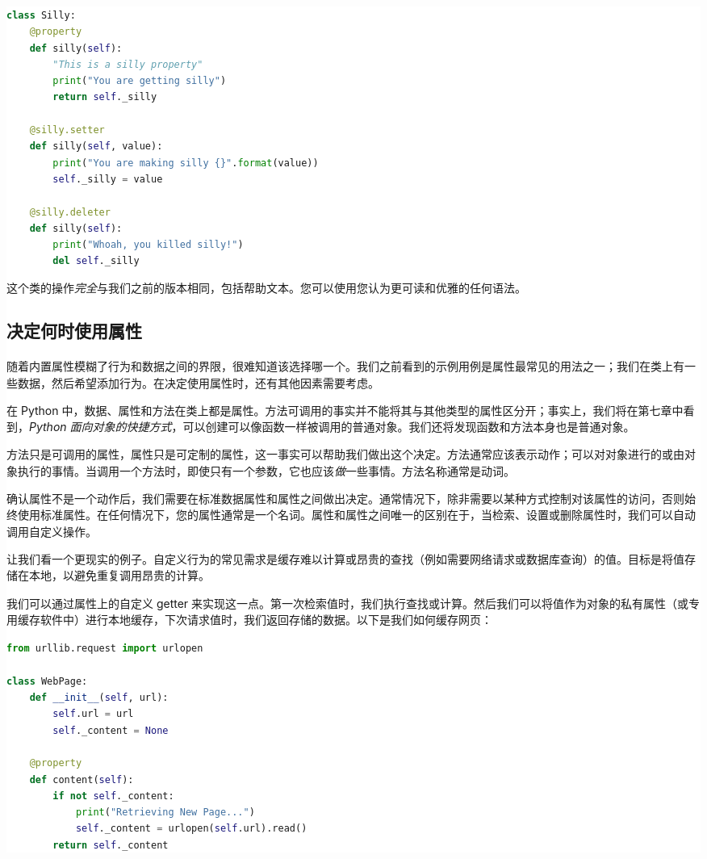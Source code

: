 ```py
class Silly:
    @property
    def silly(self):
        "This is a silly property"
        print("You are getting silly")
        return self._silly

    @silly.setter
    def silly(self, value):
        print("You are making silly {}".format(value))
        self._silly = value

    @silly.deleter
    def silly(self):
        print("Whoah, you killed silly!")
        del self._silly
```

这个类的操作*完全*与我们之前的版本相同，包括帮助文本。您可以使用您认为更可读和优雅的任何语法。

## 决定何时使用属性

随着内置属性模糊了行为和数据之间的界限，很难知道该选择哪一个。我们之前看到的示例用例是属性最常见的用法之一；我们在类上有一些数据，然后希望添加行为。在决定使用属性时，还有其他因素需要考虑。

在 Python 中，数据、属性和方法在类上都是属性。方法可调用的事实并不能将其与其他类型的属性区分开；事实上，我们将在第七章中看到，*Python 面向对象的快捷方式*，可以创建可以像函数一样被调用的普通对象。我们还将发现函数和方法本身也是普通对象。

方法只是可调用的属性，属性只是可定制的属性，这一事实可以帮助我们做出这个决定。方法通常应该表示动作；可以对对象进行的或由对象执行的事情。当调用一个方法时，即使只有一个参数，它也应该*做*一些事情。方法名称通常是动词。

确认属性不是一个动作后，我们需要在标准数据属性和属性之间做出决定。通常情况下，除非需要以某种方式控制对该属性的访问，否则始终使用标准属性。在任何情况下，您的属性通常是一个名词。属性和属性之间唯一的区别在于，当检索、设置或删除属性时，我们可以自动调用自定义操作。

让我们看一个更现实的例子。自定义行为的常见需求是缓存难以计算或昂贵的查找（例如需要网络请求或数据库查询）的值。目标是将值存储在本地，以避免重复调用昂贵的计算。

我们可以通过属性上的自定义 getter 来实现这一点。第一次检索值时，我们执行查找或计算。然后我们可以将值作为对象的私有属性（或专用缓存软件中）进行本地缓存，下次请求值时，我们返回存储的数据。以下是我们如何缓存网页：

```py
from urllib.request import urlopen

class WebPage:
    def __init__(self, url):
        self.url = url
        self._content = None

    @property
    def content(self):
        if not self._content:
            print("Retrieving New Page...")
            self._content = urlopen(self.url).read()
        return self._content
```
